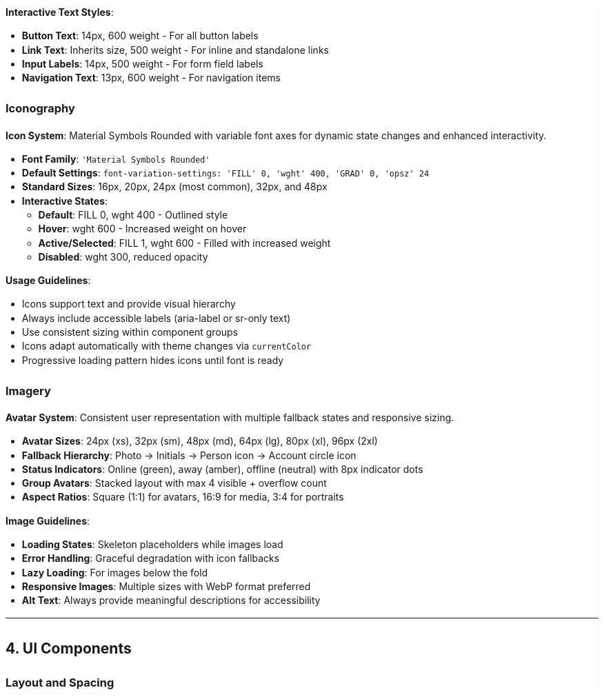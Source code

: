 **Interactive Text Styles**:

- **Button Text**: 14px, 600 weight - For all button labels
- **Link Text**: Inherits size, 500 weight - For inline and standalone links
- **Input Labels**: 14px, 500 weight - For form field labels
- **Navigation Text**: 13px, 600 weight - For navigation items

### Iconography

**Icon System**: Material Symbols Rounded with variable font axes for dynamic state changes and enhanced interactivity.

- **Font Family**: `'Material Symbols Rounded'`
- **Default Settings**: `font-variation-settings: 'FILL' 0, 'wght' 400, 'GRAD' 0, 'opsz' 24`
- **Standard Sizes**: 16px, 20px, 24px (most common), 32px, and 48px
- **Interactive States**:
  - **Default**: FILL 0, wght 400 - Outlined style
  - **Hover**: wght 600 - Increased weight on hover
  - **Active/Selected**: FILL 1, wght 600 - Filled with increased weight
  - **Disabled**: wght 300, reduced opacity

**Usage Guidelines**:

- Icons support text and provide visual hierarchy
- Always include accessible labels (aria-label or sr-only text)
- Use consistent sizing within component groups
- Icons adapt automatically with theme changes via `currentColor`
- Progressive loading pattern hides icons until font is ready

### Imagery

**Avatar System**: Consistent user representation with multiple fallback states and responsive sizing.

- **Avatar Sizes**: 24px (xs), 32px (sm), 48px (md), 64px (lg), 80px (xl), 96px (2xl)
- **Fallback Hierarchy**: Photo → Initials → Person icon → Account circle icon
- **Status Indicators**: Online (green), away (amber), offline (neutral) with 8px indicator dots
- **Group Avatars**: Stacked layout with max 4 visible + overflow count
- **Aspect Ratios**: Square (1:1) for avatars, 16:9 for media, 3:4 for portraits

**Image Guidelines**:

- **Loading States**: Skeleton placeholders while images load
- **Error Handling**: Graceful degradation with icon fallbacks
- **Lazy Loading**: For images below the fold
- **Responsive Images**: Multiple sizes with WebP format preferred
- **Alt Text**: Always provide meaningful descriptions for accessibility

---

## 4. UI Components

### Layout and Spacing
